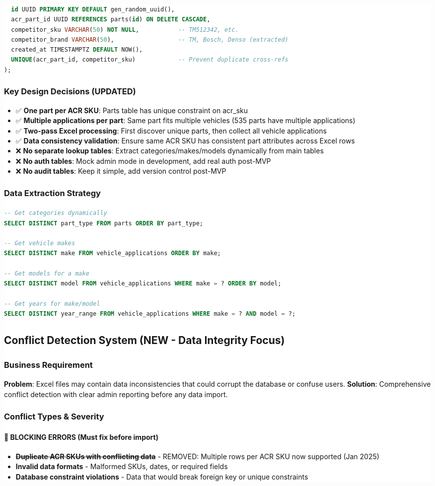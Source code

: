 ```sql
  id UUID PRIMARY KEY DEFAULT gen_random_uuid(),
  acr_part_id UUID REFERENCES parts(id) ON DELETE CASCADE,
  competitor_sku VARCHAR(50) NOT NULL,           -- TM512342, etc.
  competitor_brand VARCHAR(50),                  -- TM, Bosch, Denso (extracted)
  created_at TIMESTAMPTZ DEFAULT NOW(),
  UNIQUE(acr_part_id, competitor_sku)            -- Prevent duplicate cross-refs
);
```

### Key Design Decisions (UPDATED)

- ✅ **One part per ACR SKU**: Parts table has unique constraint on acr_sku
- ✅ **Multiple applications per part**: Same part fits multiple vehicles (535 parts have multiple applications)
- ✅ **Two-pass Excel processing**: First discover unique parts, then collect all vehicle applications
- ✅ **Data consistency validation**: Ensure same ACR SKU has consistent part attributes across Excel rows
- ❌ **No separate lookup tables**: Extract categories/makes/models dynamically from main tables
- ❌ **No auth tables**: Mock admin mode in development, add real auth post-MVP
- ❌ **No audit tables**: Keep it simple, add version control post-MVP

### Data Extraction Strategy

```sql
-- Get categories dynamically
SELECT DISTINCT part_type FROM parts ORDER BY part_type;

-- Get vehicle makes
SELECT DISTINCT make FROM vehicle_applications ORDER BY make;

-- Get models for a make
SELECT DISTINCT model FROM vehicle_applications WHERE make = ? ORDER BY model;

-- Get years for make/model
SELECT DISTINCT year_range FROM vehicle_applications WHERE make = ? AND model = ?;
```

## Conflict Detection System (NEW - Data Integrity Focus)

### Business Requirement

**Problem**: Excel files may contain data inconsistencies that could corrupt the database or confuse users.
**Solution**: Comprehensive conflict detection with clear admin reporting before any data import.

### Conflict Types & Severity

#### 🚨 **BLOCKING ERRORS** (Must fix before import)
- ~~**Duplicate ACR SKUs with conflicting data**~~ - REMOVED: Multiple rows per ACR SKU now supported (Jan 2025)
- **Invalid data formats** - Malformed SKUs, dates, or required fields
- **Database constraint violations** - Data that would break foreign key or unique constraints
